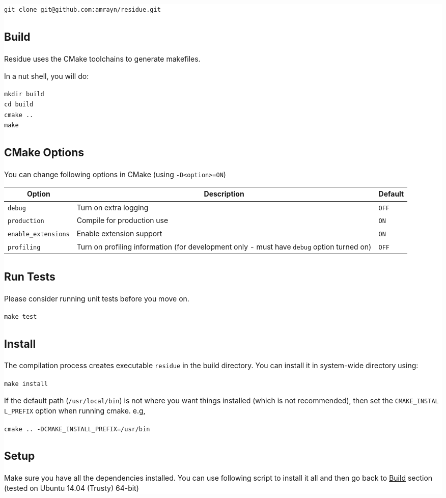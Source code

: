 ```
git clone git@github.com:amrayn/residue.git
```

## Build
Residue uses the CMake toolchains to generate makefiles.

In a nut shell, you will do:

```
mkdir build
cd build
cmake ..
make
```

## CMake Options
You can change following options in CMake (using `-D<option>=ON`)

|    Option    | Description                     | Default |
| ------------ | ------------------------------- |---------|
| `debug`      | Turn on extra logging           | `OFF`   |
| `production` | Compile for production use      | `ON`   |
| `enable_extensions` | Enable extension support      | `ON`   |
| `profiling`  | Turn on profiling information (for development only - must have `debug` option turned on) | `OFF` |

## Run Tests
Please consider running unit tests before you move on.

```
make test
```

## Install
The compilation process creates executable `residue` in the build directory. You can install it in system-wide directory using:

```
make install
```

If the default path (`/usr/local/bin`) is not where you want things installed (which is not recommended), then set the `CMAKE_INSTALL_PREFIX` option when running cmake. e.g,

```
cmake .. -DCMAKE_INSTALL_PREFIX=/usr/bin
```

## Setup
Make sure you have all the dependencies installed. You can use following script to install it all and then go back to [Build](#build) section (tested on Ubuntu 14.04 (Trusty) 64-bit)
